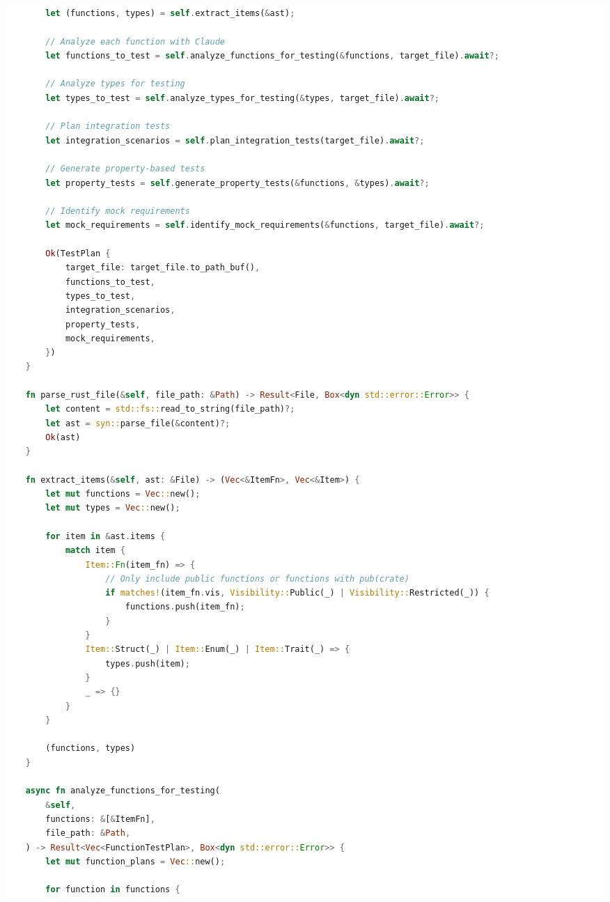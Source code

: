 ```rust
        let (functions, types) = self.extract_items(&ast);

        // Analyze each function with Claude
        let functions_to_test = self.analyze_functions_for_testing(&functions, target_file).await?;
        
        // Analyze types for testing
        let types_to_test = self.analyze_types_for_testing(&types, target_file).await?;

        // Plan integration tests
        let integration_scenarios = self.plan_integration_tests(target_file).await?;

        // Generate property-based tests
        let property_tests = self.generate_property_tests(&functions, &types).await?;

        // Identify mock requirements
        let mock_requirements = self.identify_mock_requirements(&functions, target_file).await?;

        Ok(TestPlan {
            target_file: target_file.to_path_buf(),
            functions_to_test,
            types_to_test,
            integration_scenarios,
            property_tests,
            mock_requirements,
        })
    }

    fn parse_rust_file(&self, file_path: &Path) -> Result<File, Box<dyn std::error::Error>> {
        let content = std::fs::read_to_string(file_path)?;
        let ast = syn::parse_file(&content)?;
        Ok(ast)
    }

    fn extract_items(&self, ast: &File) -> (Vec<&ItemFn>, Vec<&Item>) {
        let mut functions = Vec::new();
        let mut types = Vec::new();

        for item in &ast.items {
            match item {
                Item::Fn(item_fn) => {
                    // Only include public functions or functions with pub(crate)
                    if matches!(item_fn.vis, Visibility::Public(_) | Visibility::Restricted(_)) {
                        functions.push(item_fn);
                    }
                }
                Item::Struct(_) | Item::Enum(_) | Item::Trait(_) => {
                    types.push(item);
                }
                _ => {}
            }
        }

        (functions, types)
    }

    async fn analyze_functions_for_testing(
        &self,
        functions: &[&ItemFn],
        file_path: &Path,
    ) -> Result<Vec<FunctionTestPlan>, Box<dyn std::error::Error>> {
        let mut function_plans = Vec::new();

        for function in functions {
```